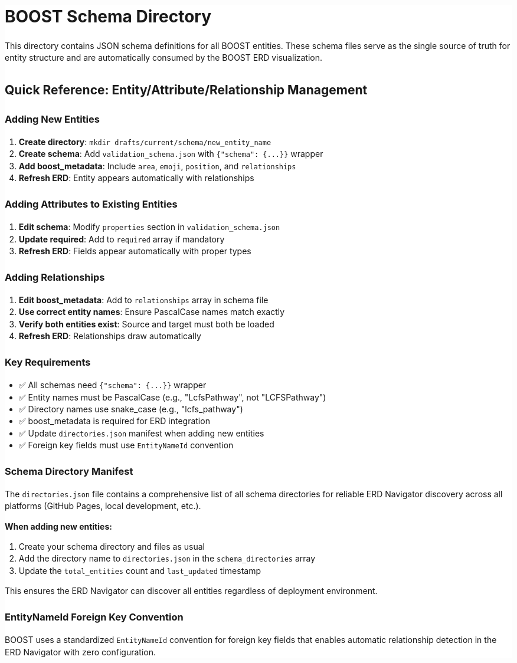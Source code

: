 # BOOST Schema Directory

This directory contains JSON schema definitions for all BOOST entities. These schema files serve as the single source of truth for entity structure and are automatically consumed by the BOOST ERD visualization.

## Quick Reference: Entity/Attribute/Relationship Management

### Adding New Entities
1. **Create directory**: `mkdir drafts/current/schema/new_entity_name`
2. **Create schema**: Add `validation_schema.json` with `{"schema": {...}}` wrapper
3. **Add boost_metadata**: Include `area`, `emoji`, `position`, and `relationships`
4. **Refresh ERD**: Entity appears automatically with relationships

### Adding Attributes to Existing Entities
1. **Edit schema**: Modify `properties` section in `validation_schema.json`
2. **Update required**: Add to `required` array if mandatory
3. **Refresh ERD**: Fields appear automatically with proper types

### Adding Relationships
1. **Edit boost_metadata**: Add to `relationships` array in schema file
2. **Use correct entity names**: Ensure PascalCase names match exactly
3. **Verify both entities exist**: Source and target must both be loaded
4. **Refresh ERD**: Relationships draw automatically

### Key Requirements
- ✅ All schemas need `{"schema": {...}}` wrapper
- ✅ Entity names must be PascalCase (e.g., "LcfsPathway", not "LCFSPathway")
- ✅ Directory names use snake_case (e.g., "lcfs_pathway")
- ✅ boost_metadata is required for ERD integration
- ✅ Update `directories.json` manifest when adding new entities
- ✅ Foreign key fields must use `EntityNameId` convention

### Schema Directory Manifest
The `directories.json` file contains a comprehensive list of all schema directories for reliable ERD Navigator discovery across all platforms (GitHub Pages, local development, etc.). 

**When adding new entities:**
1. Create your schema directory and files as usual
2. Add the directory name to `directories.json` in the `schema_directories` array
3. Update the `total_entities` count and `last_updated` timestamp

This ensures the ERD Navigator can discover all entities regardless of deployment environment.

### EntityNameId Foreign Key Convention

BOOST uses a standardized `EntityNameId` convention for foreign key fields that enables automatic relationship detection in the ERD Navigator with zero configuration.
